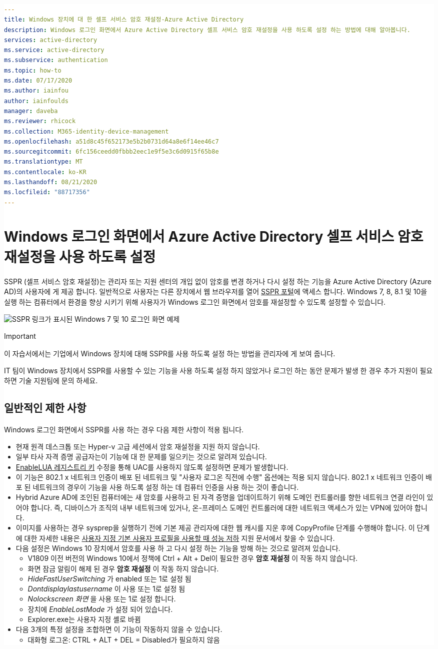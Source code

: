 ```yaml
---
title: Windows 장치에 대 한 셀프 서비스 암호 재설정-Azure Active Directory
description: Windows 로그인 화면에서 Azure Active Directory 셀프 서비스 암호 재설정을 사용 하도록 설정 하는 방법에 대해 알아봅니다.
services: active-directory
ms.service: active-directory
ms.subservice: authentication
ms.topic: how-to
ms.date: 07/17/2020
ms.author: iainfou
author: iainfoulds
manager: daveba
ms.reviewer: rhicock
ms.collection: M365-identity-device-management
ms.openlocfilehash: a51d8c45f652173e5b2b0731d64a8e6f14ee46c7
ms.sourcegitcommit: 6fc156ceedd0fbbb2eec1e9f5e3c6d0915f65b8e
ms.translationtype: MT
ms.contentlocale: ko-KR
ms.lasthandoff: 08/21/2020
ms.locfileid: "88717356"
---
```

# <a name="enable-azure-active-directory-self-service-password-reset-at-the-windows-sign-in-screen"></a>Windows 로그인 화면에서 Azure Active Directory 셀프 서비스 암호 재설정을 사용 하도록 설정

SSPR (셀프 서비스 암호 재설정)는 관리자 또는 지원 센터의 개입 없이 암호를 변경 하거나 다시 설정 하는 기능을 Azure Active Directory (Azure AD)의 사용자에 게 제공 합니다. 일반적으로 사용자는 다른 장치에서 웹 브라우저를 열어 [SSPR 포털](https://aka.ms/sspr)에 액세스 합니다. Windows 7, 8, 8.1 및 10을 실행 하는 컴퓨터에서 환경을 향상 시키기 위해 사용자가 Windows 로그인 화면에서 암호를 재설정할 수 있도록 설정할 수 있습니다.

![SSPR 링크가 표시된 Windows 7 및 10 로그인 화면 예제](./media/howto-sspr-windows/windows-reset-password.png)

> [!IMPORTANT]
> 이 자습서에서는 기업에서 Windows 장치에 대해 SSPR를 사용 하도록 설정 하는 방법을 관리자에 게 보여 줍니다.
>
> IT 팀이 Windows 장치에서 SSPR를 사용할 수 있는 기능을 사용 하도록 설정 하지 않았거나 로그인 하는 동안 문제가 발생 한 경우 추가 지원이 필요 하면 기술 지원팀에 문의 하세요.

## <a name="general-limitations"></a>일반적인 제한 사항

Windows 로그인 화면에서 SSPR를 사용 하는 경우 다음 제한 사항이 적용 됩니다.

- 현재 원격 데스크톱 또는 Hyper-v 고급 세션에서 암호 재설정을 지원 하지 않습니다.
- 일부 타사 자격 증명 공급자는이 기능에 대 한 문제를 일으키는 것으로 알려져 있습니다.
- [EnableLUA 레지스트리 키](/openspecs/windows_protocols/ms-gpsb/958053ae-5397-4f96-977f-b7700ee461ec) 수정을 통해 UAC를 사용하지 않도록 설정하면 문제가 발생합니다.
- 이 기능은 802.1 x 네트워크 인증이 배포 된 네트워크 및 "사용자 로그온 직전에 수행" 옵션에는 적용 되지 않습니다. 802.1 x 네트워크 인증이 배포 된 네트워크의 경우이 기능을 사용 하도록 설정 하는 데 컴퓨터 인증을 사용 하는 것이 좋습니다.
- Hybrid Azure AD에 조인된 컴퓨터에는 새 암호를 사용하고 된 자격 증명을 업데이트하기 위해 도메인 컨트롤러를 향한 네트워크 연결 라인이 있어야 합니다. 즉, 디바이스가 조직의 내부 네트워크에 있거나, 온-프레미스 도메인 컨트롤러에 대한 네트워크 액세스가 있는 VPN에 있어야 합니다.
- 이미지를 사용하는 경우 sysprep을 실행하기 전에 기본 제공 관리자에 대한 웹 캐시를 지운 후에 CopyProfile 단계를 수행해야 합니다. 이 단계에 대한 자세한 내용은 [사용자 지정 기본 사용자 프로필을 사용할 때 성능 저하](https://support.microsoft.com/help/4056823/performance-issue-with-custom-default-user-profile) 지원 문서에서 찾을 수 있습니다.
- 다음 설정은 Windows 10 장치에서 암호를 사용 하 고 다시 설정 하는 기능을 방해 하는 것으로 알려져 있습니다.
    - V1809 이전 버전의 Windows 10에서 정책에 Ctrl + Alt + Del이 필요한 경우 **암호 재설정** 이 작동 하지 않습니다.
    - 화면 잠금 알림이 해제 된 경우 **암호 재설정** 이 작동 하지 않습니다.
    - *HideFastUserSwitching* 가 enabled 또는 1로 설정 됨
    - *Dontdisplaylastusername* 이 사용 또는 1로 설정 됨
    - *Nolockscreen 화면* 을 사용 또는 1로 설정 합니다.
    - 장치에 *EnableLostMode* 가 설정 되어 있습니다.
    - Explorer.exe는 사용자 지정 셸로 바뀜
- 다음 3개의 특정 설정을 조합하면 이 기능이 작동하지 않을 수 있습니다.
    - 대화형 로그온: CTRL + ALT + DEL = Disabled가 필요하지 않음